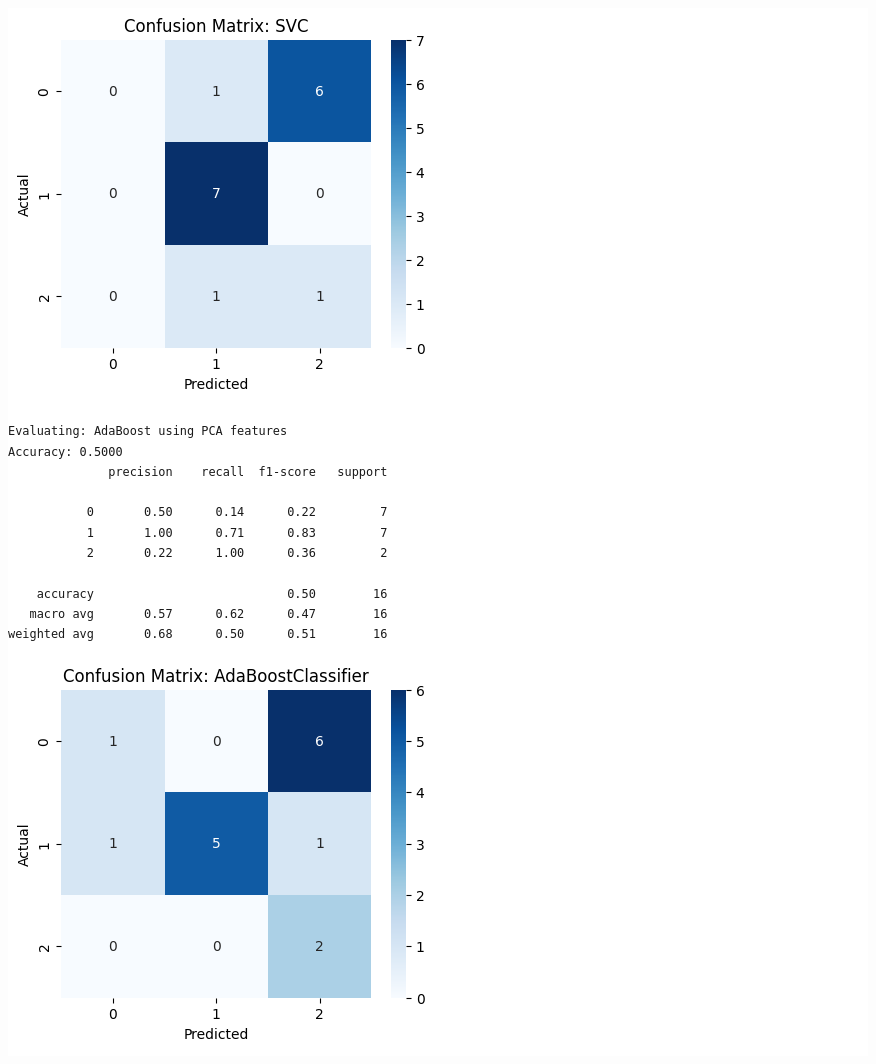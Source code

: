 ![png](demo_md_files/demo_md_63_2.png)
    


    
    Evaluating: AdaBoost using PCA features
    Accuracy: 0.5000
                  precision    recall  f1-score   support
    
               0       0.50      0.14      0.22         7
               1       1.00      0.71      0.83         7
               2       0.22      1.00      0.36         2
    
        accuracy                           0.50        16
       macro avg       0.57      0.62      0.47        16
    weighted avg       0.68      0.50      0.51        16
    



    
![png](demo_md_files/demo_md_63_4.png)
    